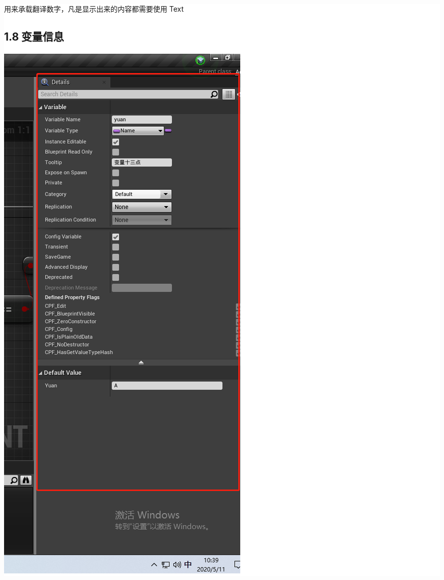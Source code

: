 用来承载翻译数字，凡是显示出来的内容都需要使用 Text



## 1.8 变量信息

![image-20200511103946839](../images/image-20200511103946839.png)
